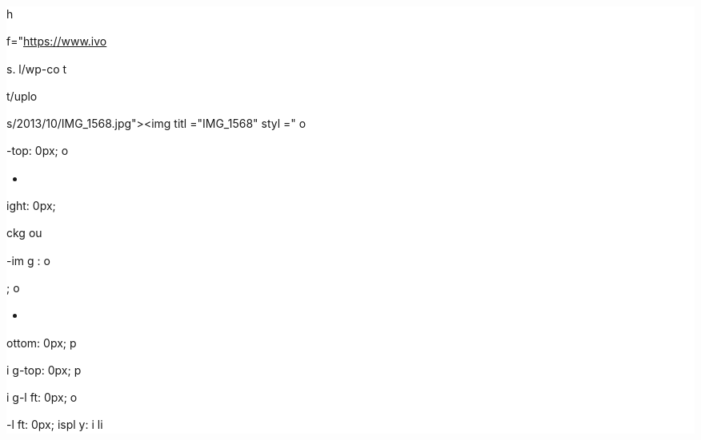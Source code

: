  h

f="https://www.ivo





s.
l/wp-co
t

t/uplo

s/2013/10/IMG_1568.jpg"><img titl
="IMG_1568" styl
="
o



-top: 0px; 
o



-
ight: 0px; 

ckg
ou

-im
g
: 
o

; 
o



-
ottom: 0px; p


i
g-top: 0px; p


i
g-l
ft: 0px; 
o



-l
ft: 0px; 
ispl
y: i
li
